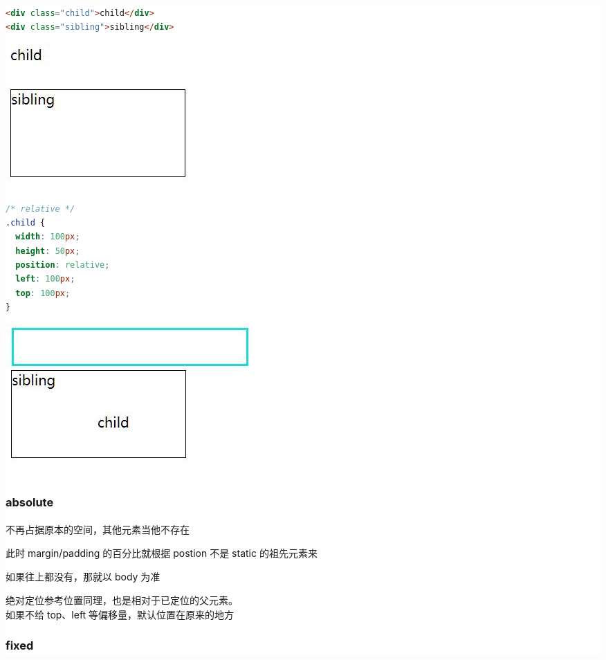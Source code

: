 ```html
<div class="child">child</div>
<div class="sibling">sibling</div>
```

![正常流](../images/normal_layout.jpg)

```css
/* relative */
.child {
  width: 100px;
  height: 50px;
  position: relative;
  left: 100px;
  top: 100px;
}
```

![正常流](../images/relative.jpg)

### absolute

不再占据原本的空间，其他元素当他不存在

此时 margin/padding 的百分比就根据 postion 不是 static 的祖先元素来

如果往上都没有，那就以 body 为准

绝对定位参考位置同理，也是相对于已定位的父元素。  
如果不给 top、left 等偏移量，默认位置在原来的地方

### fixed
